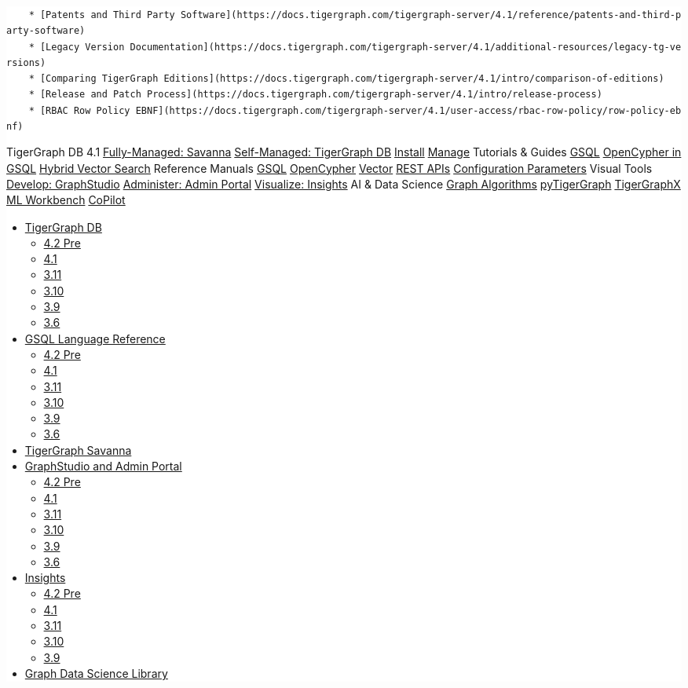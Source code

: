         * [Patents and Third Party Software](https://docs.tigergraph.com/tigergraph-server/4.1/reference/patents-and-third-party-software)
        * [Legacy Version Documentation](https://docs.tigergraph.com/tigergraph-server/4.1/additional-resources/legacy-tg-versions)
        * [Comparing TigerGraph Editions](https://docs.tigergraph.com/tigergraph-server/4.1/intro/comparison-of-editions)
        * [Release and Patch Process](https://docs.tigergraph.com/tigergraph-server/4.1/intro/release-process)
        * [RBAC Row Policy EBNF](https://docs.tigergraph.com/tigergraph-server/4.1/user-access/rbac-row-policy/row-policy-ebnf)


TigerGraph DB 4.1
[Fully-Managed: Savanna](https://docs.tigergraph.com/savanna/main/overview/)
[Self-Managed: TigerGraph DB](https://docs.tigergraph.com/tigergraph-server/4.2/intro/)
[Install](https://docs.tigergraph.com/tigergraph-server/current/getting-started/) [Manage](https://docs.tigergraph.com/tigergraph-server/current/system-management/)
Tutorials & Guides
[GSQL](https://github.com/tigergraph/ecosys/blob/master/tutorials/GSQL.md) [OpenCypher in GSQL](https://github.com/tigergraph/ecosys/blob/master/tutorials/Cypher.md) [Hybrid Vector Search](https://github.com/tigergraph/ecosys/blob/master/tutorials/VectorSearch.md)
Reference Manuals
[GSQL](https://docs.tigergraph.com/gsql-ref/4.2/intro/) [OpenCypher](https://docs.tigergraph.com/gsql-ref/current/opencypher-in-gsql/) [Vector](https://docs.tigergraph.com/gsql-ref/current/vector/) [REST APIs](https://docs.tigergraph.com/tigergraph-server/current/api/) [Configuration Parameters](https://docs.tigergraph.com/tigergraph-server/current/reference/configuration-parameters)
Visual Tools
[Develop: GraphStudio](https://docs.tigergraph.com/gui/4.2/intro/) [Administer: Admin Portal](https://docs.tigergraph.com/gui/4.2/intro/) [Visualize: Insights](https://docs.tigergraph.com/insights/4.2/intro/)
AI & Data Science
[Graph Algorithms](https://docs.tigergraph.com/graph-ml/3.10/intro/) [pyTigerGraph](https://docs.tigergraph.com/pytigergraph/1.8/intro/) [TigerGraphX](https://github.com/tigergraph/ecosys/blob/master/tutorials/TigerGraphX.md) [ML Workbench](https://docs.tigergraph.com/ml-workbench/1.4/intro/) [CoPilot](https://docs.tigergraph.com/tg-copilot/intro/)
  * [TigerGraph DB](https://docs.tigergraph.com/tigergraph-server/4.2/intro/)
    * [4.2 Pre](https://docs.tigergraph.com/tigergraph-server/4.2/intro/)
    * [4.1](https://docs.tigergraph.com/tigergraph-server/4.1/intro/)
    * [3.11](https://docs.tigergraph.com/tigergraph-server/3.11/intro/)
    * [3.10](https://docs.tigergraph.com/tigergraph-server/3.10/intro/)
    * [3.9](https://docs.tigergraph.com/tigergraph-server/3.9/intro/)
    * [3.6](https://docs.tigergraph.com/tigergraph-server/3.6/intro/)
  * [GSQL Language Reference](https://docs.tigergraph.com/gsql-ref/4.2/intro/)
    * [4.2 Pre](https://docs.tigergraph.com/gsql-ref/4.2/intro/)
    * [4.1](https://docs.tigergraph.com/gsql-ref/4.1/intro/)
    * [3.11](https://docs.tigergraph.com/gsql-ref/3.11/intro/)
    * [3.10](https://docs.tigergraph.com/gsql-ref/3.10/intro/)
    * [3.9](https://docs.tigergraph.com/gsql-ref/3.9/intro/)
    * [3.6](https://docs.tigergraph.com/gsql-ref/3.6/intro/intro)
  * [TigerGraph Savanna](https://docs.tigergraph.com/savanna/main/overview/)
  * [GraphStudio and Admin Portal](https://docs.tigergraph.com/gui/4.2/intro/)
    * [4.2 Pre](https://docs.tigergraph.com/gui/4.2/intro/)
    * [4.1](https://docs.tigergraph.com/gui/4.1/intro/)
    * [3.11](https://docs.tigergraph.com/gui/3.11/intro/)
    * [3.10](https://docs.tigergraph.com/gui/3.10/intro/)
    * [3.9](https://docs.tigergraph.com/gui/3.9/intro/)
    * [3.6](https://docs.tigergraph.com/gui/3.6/graphstudio/overview)
  * [Insights](https://docs.tigergraph.com/insights/4.2/intro/)
    * [4.2 Pre](https://docs.tigergraph.com/insights/4.2/intro/)
    * [4.1](https://docs.tigergraph.com/insights/4.1/intro/)
    * [3.11](https://docs.tigergraph.com/insights/3.11/intro/)
    * [3.10](https://docs.tigergraph.com/insights/3.10/intro/)
    * [3.9](https://docs.tigergraph.com/insights/3.9/intro/)
  * [Graph Data Science Library](https://docs.tigergraph.com/graph-ml/3.10/intro/)